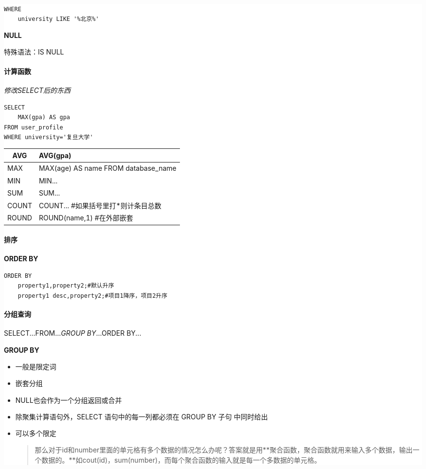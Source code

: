 ```mysql
WHERE
	university LIKE '%北京%'
```

**NULL**

特殊语法：IS NULL

#### 计算函数

*修改SELECT后的东西*

```mysql
SELECT
	MAX(gpa) AS gpa
FROM user_profile
WHERE university='复旦大学'
```

| AVG   | AVG(gpa)                               |
| ----- | :------------------------------------- |
| MAX   | MAX(age) AS name FROM database_name    |
| MIN   | MIN...                                 |
| SUM   | SUM...                                 |
| COUNT | COUNT...    #如果括号里打*则计条目总数 |
| ROUND | ROUND(name,1)    #在外部嵌套           |

#### 排序

**ORDER BY**

```mysql
ORDER BY
	property1,property2;#默认升序
	property1 desc,property2;#项目1降序，项目2升序
```

#### 分组查询

SELECT...FROM...*GROUP BY*...ORDER BY...

**GROUP BY**

- 一般是限定词

- 嵌套分组

- NULL也会作为一个分组返回或合并

- 除聚集计算语句外，SELECT 语句中的每一列都必须在 GROUP BY 子句 中同时给出

- 可以多个限定

  > 那么对于id和number里面的单元格有多个数据的情况怎么办呢？答案就是用**聚合函数，聚合函数就用来输入多个数据，输出一个数据的。**如cout(id)，sum(number)，而每个聚合函数的输入就是每一个多数据的单元格。
